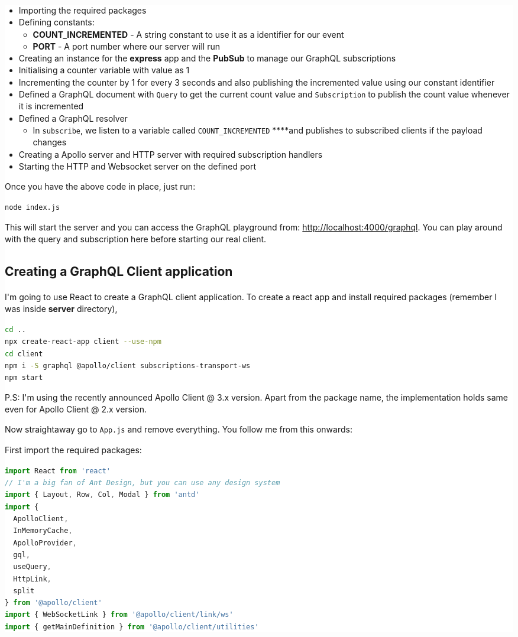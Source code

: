 - Importing the required packages
- Defining constants:
    - **COUNT_INCREMENTED** - A string constant to use it as a identifier for our event
    - **PORT** - A port number where our server will run
- Creating an instance for the **express** app and the **PubSub** to manage our GraphQL subscriptions
- Initialising a counter variable with value as 1
- Incrementing the counter by 1 for every 3 seconds and also publishing the incremented value using our constant identifier
- Defined a GraphQL document with `Query` to get the current count value and `Subscription` to publish the count value whenever it is incremented
- Defined a GraphQL resolver
    - In `subscribe`, we listen to a variable called `COUNT_INCREMENTED` ****and publishes to subscribed clients if the payload changes
- Creating a Apollo server and HTTP server with required subscription handlers
- Starting the HTTP and Websocket server on the defined port

Once you have the above code in place, just run:

```bash
node index.js
```

This will start the server and you can access the GraphQL playground from: [http://localhost:4000/graphql](http://localhost:4000/graphql). You can play around with the query and subscription here before starting our real client.

## Creating a GraphQL Client application

I'm going to use React to create a GraphQL client application. To create a react app and install required packages (remember I was inside **server** directory),

```bash
cd ..
npx create-react-app client --use-npm
cd client
npm i -S graphql @apollo/client subscriptions-transport-ws
npm start
```

P.S: I'm using the recently announced Apollo Client @ 3.x version. Apart from the package name, the implementation holds same even for Apollo Client @ 2.x version.

Now straightaway go to `App.js` and remove everything. You follow me from this onwards:

First import the required packages:

```jsx
import React from 'react'
// I'm a big fan of Ant Design, but you can use any design system
import { Layout, Row, Col, Modal } from 'antd'
import {
  ApolloClient,
  InMemoryCache,
  ApolloProvider,
  gql,
  useQuery,
  HttpLink,
  split
} from '@apollo/client'
import { WebSocketLink } from '@apollo/client/link/ws'
import { getMainDefinition } from '@apollo/client/utilities'
```
